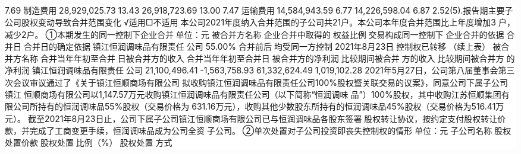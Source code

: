 7.69
制造费用
28,929,025.73
13.43
26,918,723.69
13.00
7.47
运输费用
14,584,943.59
6.77
14,226,598.04
6.87
2.52(5).报告期主要子公司股权变动导致合并范围变化
√适用□不适用
本公司2021年度纳入合并范围的子公司共21户。本公司本年度合并范围比上年度增加3
户，减少2户。
①本期发生的同一控制下企业合并
单位：元
被合并方名称
企业合并中取得的
权益比例
交易构成同一控制下
企业合并的依据
合并日
合并日的确定依据
镇江恒润调味品有限责任
公司
55.00%
合并前后
均受同一方控制
2021年8月23日
控制权已转移
（续上表）
被合并方名称
合并当年年初至合并
日被合并方的收入
合并当年年初至合并日
被合并方的净利润
比较期间被合并
方的收入
比较期间被合并方
的净利润
镇江恒润调味品有限责任
公司
21,100,496.41
-1,563,758.93
61,332,624.49
1,019,102.28
2021年5月27日，公司第八届董事会第三次会议审议通过了《关于镇江恒顺商场有限公司
拟收购镇江恒润调味品有限责任公司100%股权暨关联交易的议案》，同意公司下属子公司镇江
恒顺商场有限公司以1,147.57万元收购镇江恒润调味品有限责任公司（以下简称“恒润调味
品”）100%股权，其中收购江苏恒顺集团有限公司所持有的恒润调味品55%股权（交易价格为
631.16万元），收购其他少数股东所持有的恒润调味品45%股权（交易价格为516.41万元）。
截至2021年8月23日止，公司下属子公司镇江恒顺商场有限公司已与恒润调味品各股东签署
股权转让协议，按约定支付股权转让价款，并完成了工商变更手续，恒润调味品成为公司全资
子公司。
②单次处置对子公司投资即丧失控制权的情形
单位：元
子公司名称
股权处置价款
股权处置
比例（%）
股权处置
方式
